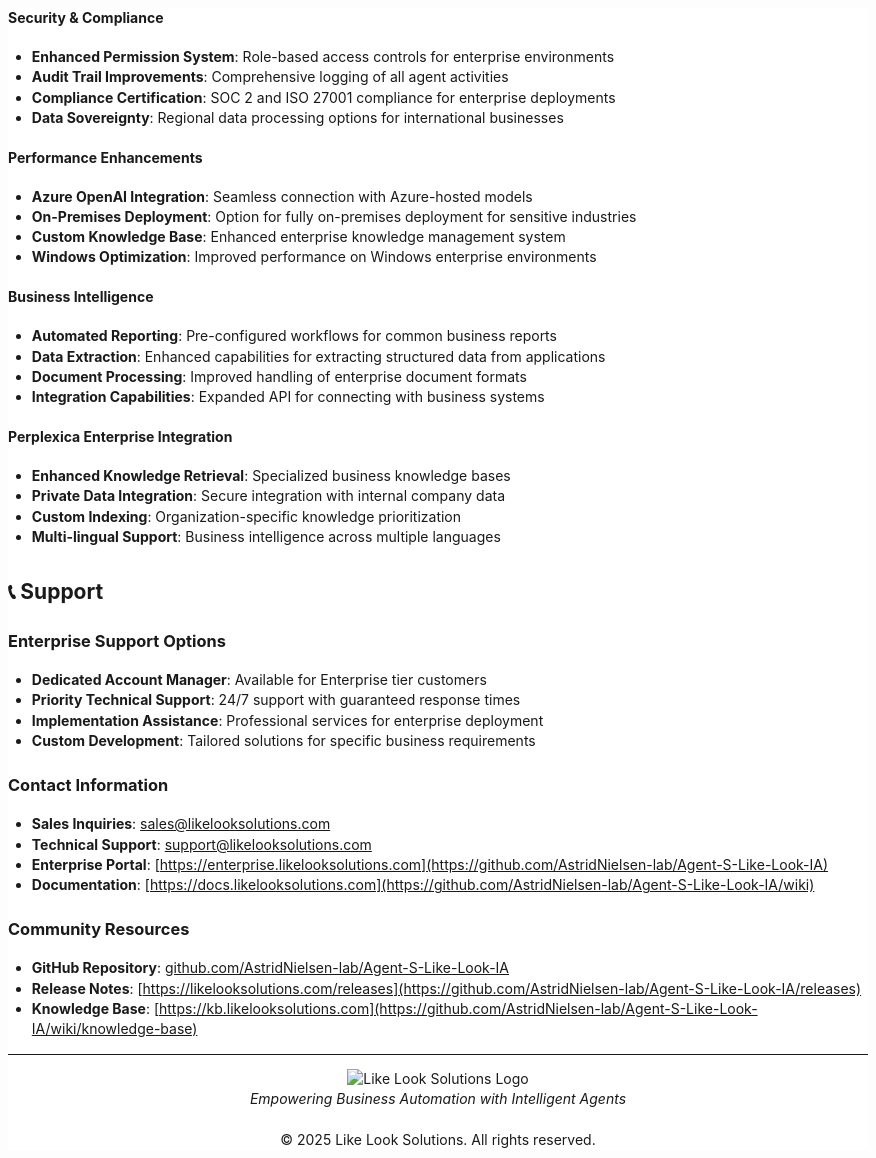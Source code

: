 #### Security & Compliance
- **Enhanced Permission System**: Role-based access controls for enterprise environments
- **Audit Trail Improvements**: Comprehensive logging of all agent activities
- **Compliance Certification**: SOC 2 and ISO 27001 compliance for enterprise deployments
- **Data Sovereignty**: Regional data processing options for international businesses

#### Performance Enhancements
- **Azure OpenAI Integration**: Seamless connection with Azure-hosted models
- **On-Premises Deployment**: Option for fully on-premises deployment for sensitive industries
- **Custom Knowledge Base**: Enhanced enterprise knowledge management system
- **Windows Optimization**: Improved performance on Windows enterprise environments

#### Business Intelligence
- **Automated Reporting**: Pre-configured workflows for common business reports
- **Data Extraction**: Enhanced capabilities for extracting structured data from applications
- **Document Processing**: Improved handling of enterprise document formats
- **Integration Capabilities**: Expanded API for connecting with business systems

#### Perplexica Enterprise Integration
- **Enhanced Knowledge Retrieval**: Specialized business knowledge bases
- **Private Data Integration**: Secure integration with internal company data
- **Custom Indexing**: Organization-specific knowledge prioritization
- **Multi-lingual Support**: Business intelligence across multiple languages

## 📞 Support

### Enterprise Support Options

- **Dedicated Account Manager**: Available for Enterprise tier customers
- **Priority Technical Support**: 24/7 support with guaranteed response times
- **Implementation Assistance**: Professional services for enterprise deployment
- **Custom Development**: Tailored solutions for specific business requirements

### Contact Information

- **Sales Inquiries**: [sales@likelooksolutions.com](mailto:sales@likelooksolutions.com)
- **Technical Support**: [support@likelooksolutions.com](mailto:support@likelooksolutions.com)
- **Enterprise Portal**: [https://enterprise.likelooksolutions.com](https://github.com/AstridNielsen-lab/Agent-S-Like-Look-IA)
- **Documentation**: [https://docs.likelooksolutions.com](https://github.com/AstridNielsen-lab/Agent-S-Like-Look-IA/wiki)

### Community Resources

- **GitHub Repository**: [github.com/AstridNielsen-lab/Agent-S-Like-Look-IA](https://github.com/AstridNielsen-lab/Agent-S-Like-Look-IA)
- **Release Notes**: [https://likelooksolutions.com/releases](https://github.com/AstridNielsen-lab/Agent-S-Like-Look-IA/releases)
- **Knowledge Base**: [https://kb.likelooksolutions.com](https://github.com/AstridNielsen-lab/Agent-S-Like-Look-IA/wiki/knowledge-base)

---

<p align="center">
  <img src="images/like_look_solutions_logo.png" alt="Like Look Solutions Logo" width="200">
  <br>
  <i>Empowering Business Automation with Intelligent Agents</i>
  <br>
  <br>
  © 2025 Like Look Solutions. All rights reserved.
</p>
